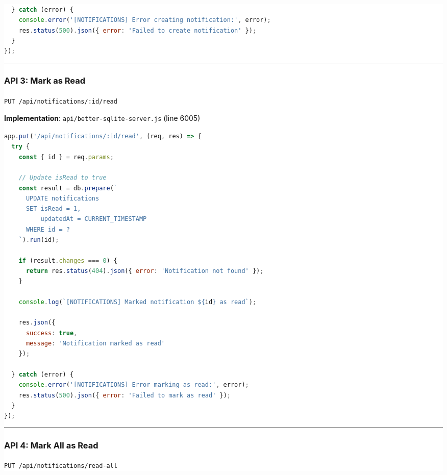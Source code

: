 ```javascript
  } catch (error) {
    console.error('[NOTIFICATIONS] Error creating notification:', error);
    res.status(500).json({ error: 'Failed to create notification' });
  }
});
```

---

### API 3: Mark as Read
```http
PUT /api/notifications/:id/read
```

**Implementation**: `api/better-sqlite-server.js` (line 6005)

```javascript
app.put('/api/notifications/:id/read', (req, res) => {
  try {
    const { id } = req.params;
    
    // Update isRead to true
    const result = db.prepare(`
      UPDATE notifications 
      SET isRead = 1, 
          updatedAt = CURRENT_TIMESTAMP 
      WHERE id = ?
    `).run(id);
    
    if (result.changes === 0) {
      return res.status(404).json({ error: 'Notification not found' });
    }
    
    console.log(`[NOTIFICATIONS] Marked notification ${id} as read`);
    
    res.json({
      success: true,
      message: 'Notification marked as read'
    });
    
  } catch (error) {
    console.error('[NOTIFICATIONS] Error marking as read:', error);
    res.status(500).json({ error: 'Failed to mark as read' });
  }
});
```

---

### API 4: Mark All as Read
```http
PUT /api/notifications/read-all
```
